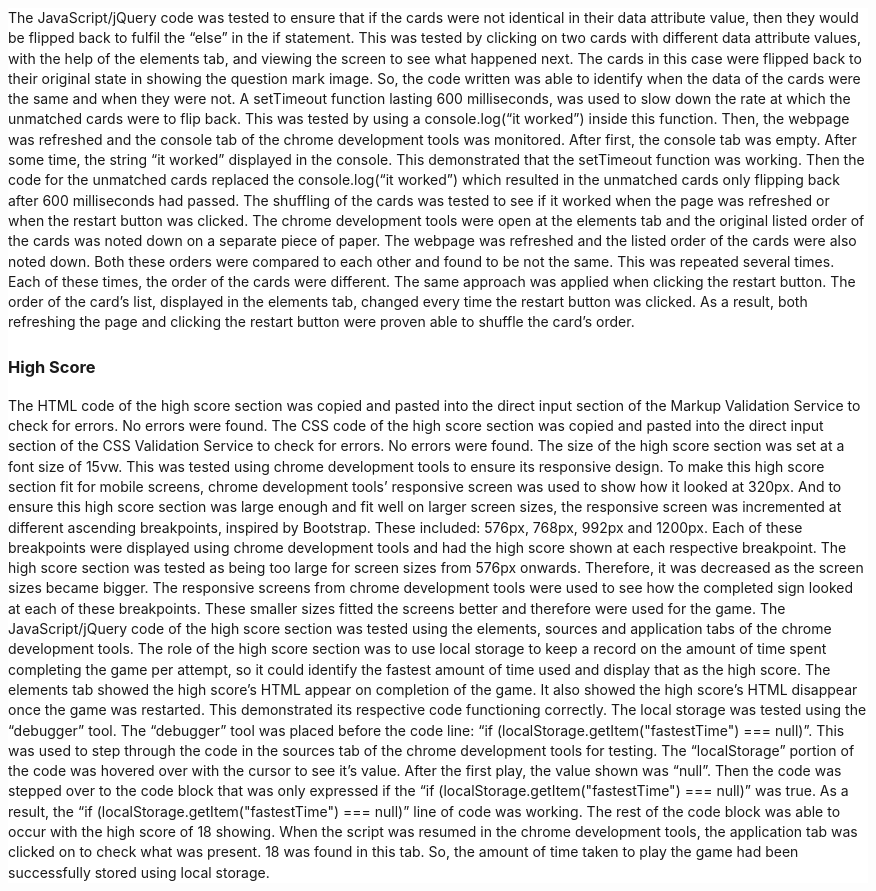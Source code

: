 The JavaScript/jQuery code was tested to ensure that if the cards were not identical in their data attribute value, then they would be flipped back to fulfil the “else” in the if statement. This was tested by clicking on two cards with different data attribute values, with the help of the elements tab, and viewing the screen to see what happened next. The cards in this case were flipped back to their original state in showing the question mark image. So, the code written was able to identify when the data of the cards were the same and when they were not.
A setTimeout function lasting 600 milliseconds, was used to slow down the rate at which the unmatched cards were to flip back. This was tested by using a console.log(“it worked”) inside this function. Then, the webpage was refreshed and the console tab of the chrome development tools was monitored. After first, the console tab was empty. After some time, the string “it worked” displayed in the console. This demonstrated that the setTimeout function was working. Then the code for the unmatched cards replaced the console.log(“it worked”) which resulted in the unmatched cards only flipping back after 600 milliseconds had passed.
The shuffling of the cards was tested to see if it worked when the page was refreshed or when the restart button was clicked. The chrome development tools were open at the elements tab and the original listed order of the cards was noted down on a separate piece of paper. The webpage was refreshed and the listed order of the cards were also noted down. Both these orders were compared to each other and found to be not the same. This was repeated several times. Each of these times, the order of the cards were different. The same approach was applied when clicking the restart button. The order of the card’s list, displayed in the elements tab, changed every time the restart button was clicked. As a result, both refreshing the page and clicking the restart button were proven able to shuffle the card’s order.

### High Score

The HTML code of the high score section was copied and pasted into the direct input section of the Markup Validation Service to check for errors. No errors were found.
The CSS code of the high score section was copied and pasted into the direct input section of the CSS Validation Service to check for errors. No errors were found.
The size of the high score section was set at a font size of 15vw. This was tested using chrome development tools to ensure its responsive design. To make this high score section fit for mobile screens, chrome development tools’ responsive screen was used to show how it looked at 320px. And to ensure this high score section was large enough and fit well on larger screen sizes, the responsive screen was incremented at different ascending breakpoints, inspired by Bootstrap. These included: 576px, 768px, 992px and 1200px. Each of these breakpoints were displayed using chrome development tools and had the
high score shown at each respective breakpoint. The high score section was tested as being too large for screen sizes from 576px onwards. Therefore, it was decreased as the screen sizes became bigger. The responsive screens from chrome development tools were used to see how the completed sign looked at each of these breakpoints. These smaller sizes fitted the screens better and therefore were used for the game.
The JavaScript/jQuery code of the high score section was tested using the elements, sources and application tabs of the chrome development tools. The role of the high score section was to use local storage to keep a record on the amount of time spent completing the game per attempt, so it could identify the fastest amount of time used and display that as the high score.
The elements tab showed the high score’s HTML appear on completion of the game. It also showed the high score’s HTML disappear once the game was restarted. This demonstrated its respective code functioning correctly.
The local storage was tested using the “debugger” tool. The “debugger” tool was placed before the code line: “if (localStorage.getItem("fastestTime") === null)”. This was used to step through the code in the sources tab of the chrome development tools for testing. The “localStorage” portion of the code was hovered over with the cursor to see it’s value. After the first play, the value shown was “null”. Then the code was stepped over to the code block that was only expressed if the “if (localStorage.getItem("fastestTime") === null)” was true. As a result, the “if (localStorage.getItem("fastestTime") === null)” line of code was working. The rest of the code block was able to occur with the high score of 18 showing.
When the script was resumed in the chrome development tools, the application tab was clicked on to check what was present. 18 was found in this tab. So, the amount of time taken to play the game had been successfully stored using local storage.